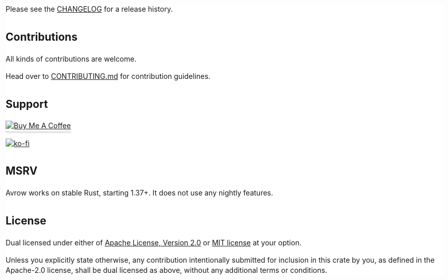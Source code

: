 Please see the [CHANGELOG](CHANGELOG.md) for a release history.

## Contributions

All kinds of contributions are welcome.

Head over to [CONTRIBUTING.md](CONTRIBUTING.md) for contribution guidelines.

## Support

<a href="https://www.buymeacoffee.com/creativcoder" target="_blank"><img src="https://www.buymeacoffee.com/assets/img/custom_images/orange_img.png" alt="Buy Me A Coffee" style="height: 41px !important;width: 174px !important;box-shadow: 0px 3px 2px 0px rgba(190, 190, 190, 0.5) !important;-webkit-box-shadow: 0px 3px 2px 0px rgba(190, 190, 190, 0.5) !important;" ></a>

[![ko-fi](https://www.ko-fi.com/img/githubbutton_sm.svg)](https://ko-fi.com/P5P71YZ0L)

## MSRV

Avrow works on stable Rust, starting 1.37+.
It does not use any nightly features.

## License

Dual licensed under either of <a href="LICENSE-APACHE">Apache License, Version
2.0</a> or <a href="LICENSE-MIT">MIT license</a> at your option.

Unless you explicitly state otherwise, any contribution intentionally submitted
for inclusion in this crate by you, as defined in the Apache-2.0 license, shall
be dual licensed as above, without any additional terms or conditions.
